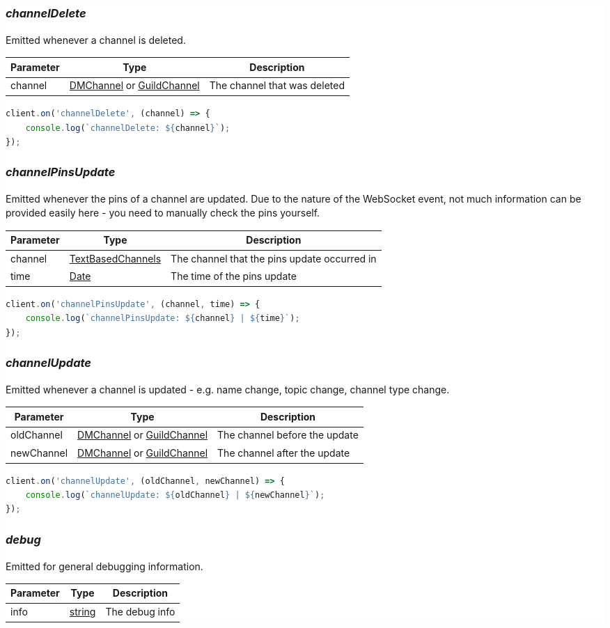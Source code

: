 ### ***channelDelete***

Emitted whenever a channel is deleted.

| Parameter | Type                                                                                                                                                   | Description                  |
| --------- | ------------------------------------------------------------------------------------------------------------------------------------------------------ | ---------------------------- |
| channel   | [DMChannel](https://discord.js.org/#/docs/main/stable/class/DMChannel) or [GuildChannel](https://discord.js.org/#/docs/main/stable/class/GuildChannel) | The channel that was deleted |

```js
client.on('channelDelete', (channel) => {
    console.log(`channelDelete: ${channel}`);
});
```

### ***channelPinsUpdate***

Emitted whenever the pins of a channel are updated. Due to the nature of the WebSocket event, not much information can be provided easily here - you need to manually check the pins yourself.

| Parameter | Type                                                                                          | Description                                  |
| --------- | --------------------------------------------------------------------------------------------- | -------------------------------------------- |
| channel   | [TextBasedChannels](https://discord.js.org/#/docs/main/stable/typedef/TextBasedChannels)     | The channel that the pins update occurred in |
| time      | [Date](https://developer.mozilla.org/en-US/docs/Web/JavaScript/Reference/Global_Objects/Date) | The time of the pins update                  |

```js
client.on('channelPinsUpdate', (channel, time) => {
    console.log(`channelPinsUpdate: ${channel} | ${time}`);
});
```


### ***channelUpdate***

Emitted whenever a channel is updated - e.g. name change, topic change, channel type change.

| Parameter  | Type                                                                                                                                                   | Description                   |
| ---------- | ------------------------------------------------------------------------------------------------------------------------------------------------------ | ----------------------------- |
| oldChannel | [DMChannel](https://discord.js.org/#/docs/main/stable/class/DMChannel) or [GuildChannel](https://discord.js.org/#/docs/main/stable/class/GuildChannel) | The channel before the update |
| newChannel | [DMChannel](https://discord.js.org/#/docs/main/stable/class/DMChannel) or [GuildChannel](https://discord.js.org/#/docs/main/stable/class/GuildChannel) | The channel after the update  |

```js
client.on('channelUpdate', (oldChannel, newChannel) => {
    console.log(`channelUpdate: ${oldChannel} | ${newChannel}`);
});
```

### ***debug***

Emitted for general debugging information.

| Parameter | Type                                                                                              | Description    |
| --------- | ------------------------------------------------------------------------------------------------- | -------------- |
| info      | [string](https://developer.mozilla.org/en-US/docs/Web/JavaScript/Reference/Global_Objects/String) | The debug info |
